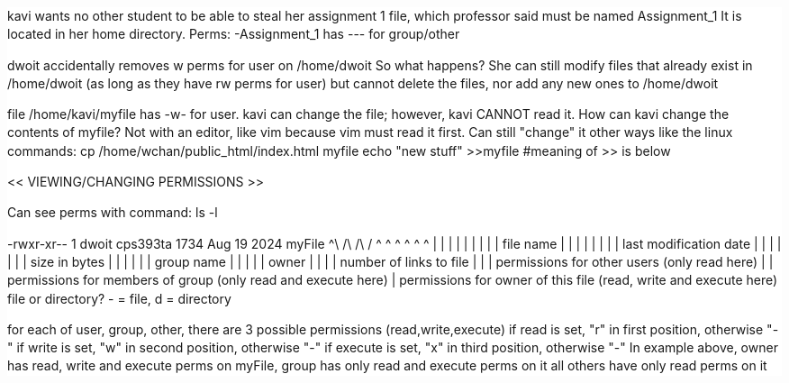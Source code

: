  kavi wants no other student to be able to steal her 
 assignment 1 file, which professor said must be named 
 Assignment_1 It is located in her home directory.
 Perms:
   -Assignment_1 has --- for group/other

 dwoit accidentally removes w perms for user on /home/dwoit
 So what happens?
 She can still modify files that already exist in /home/dwoit
 (as long as they have rw perms for user) but cannot delete
 the files, nor add any new ones to /home/dwoit

 file /home/kavi/myfile has -w- for user. 
 kavi can change the file; however, kavi CANNOT read it. 
 How can kavi change the contents of myfile?
 Not with an editor, like vim because vim must read it first. 
 Can still "change" it other ways like the linux commands: 
     cp /home/wchan/public_html/index.html myfile
     echo "new stuff" >>myfile  #meaning of >> is below



<< VIEWING/CHANGING PERMISSIONS >>

Can see perms with command: ls -l  

 
-rwxr-xr--  1  dwoit  cps393ta 1734 Aug 19 2024  myFile
^\ /\ /\ /  ^    ^      ^      ^     ^           ^
| |  |  |   |    |      |      |     |           file name
| |  |  |   |    |      |      |     last modification date
| |  |  |   |    |      |      size in bytes
| |  |  |   |    |      group name
| |  |  |   |    owner
| |  |  |   number of links to file
| |  |  permissions for other users (only read here) 
| |  permissions for members of group (only read and execute here)
| permissions for owner of this file (read, write and execute here)
file or directory? - = file,  d = directory

for each of user, group, other, there are 3 possible permissions 
 (read,write,execute)
if read    is set, "r" in first position, otherwise "-"
if write   is set, "w" in second position, otherwise "-"
if execute is set, "x" in third position, otherwise "-"
In example above, owner has read, write and execute perms on myFile,
                        group has only read and execute perms on it
                        all others have only read perms on it
